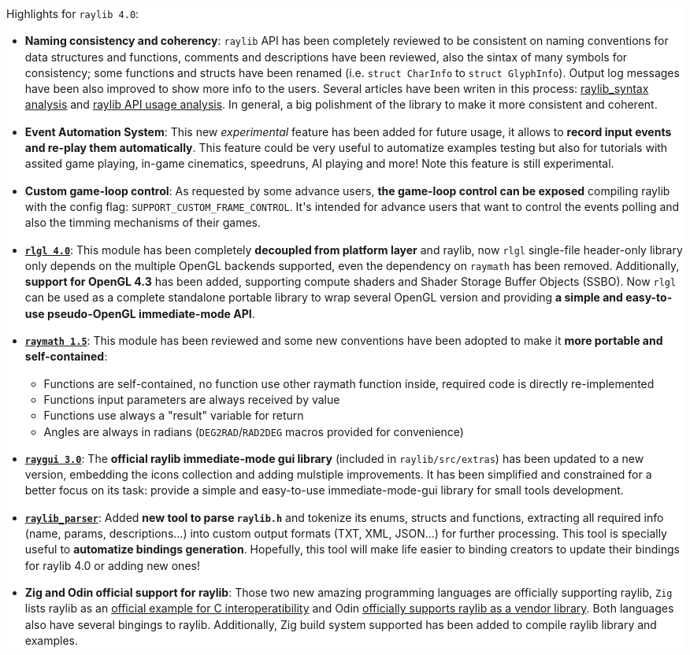Highlights for `raylib 4.0`:

 - **Naming consistency and coherency**: `raylib` API has been completely reviewed to be consistent on naming conventions for data structures and functions, comments and descriptions have been reviewed, also the sintax of many symbols for consistency; some functions and structs have been renamed (i.e. `struct CharInfo` to `struct GlyphInfo`). Output log messages have been also improved to show more info to the users. Several articles have been writen in this process: [raylib_syntax analysis](https://github.com/raysan5/raylib/wiki/raylib-syntax-analysis) and [raylib API usage analysis](https://gist.github.com/raysan5/7c0c9fff1b6c19af24bb4a51b7383f1e). In general, a big polishment of the library to make it more consistent and coherent.

 - **Event Automation System**: This new _experimental_ feature has been added for future usage, it allows to **record input events and re-play them automatically**. This feature could be very useful to automatize examples testing but also for tutorials with assited game playing, in-game cinematics, speedruns, AI playing and more! Note this feature is still experimental.

 - **Custom game-loop control**: As requested by some advance users, **the game-loop control can be exposed** compiling raylib with the config flag: `SUPPORT_CUSTOM_FRAME_CONTROL`. It's intended for advance users that want to control the events polling and also the timming mechanisms of their games.

 - [**`rlgl 4.0`**](https://github.com/raysan5/raylib/blob/master/src/rlgl.h): This module has been completely **decoupled from platform layer** and raylib, now `rlgl` single-file header-only library only depends on the multiple OpenGL backends supported, even the dependency on `raymath` has been removed. Additionally, **support for OpenGL 4.3** has been added, supporting compute shaders and Shader Storage Buffer Objects (SSBO). Now `rlgl` can be used as a complete standalone portable library to wrap several OpenGL version and providing **a simple and easy-to-use pseudo-OpenGL immediate-mode API**.
 
 - [**`raymath 1.5`**](https://github.com/raysan5/raylib/blob/master/src/raymath.h): This module has been reviewed and some new conventions have been adopted to make it **more portable and self-contained**:
   - Functions are self-contained, no function use other raymath function inside, required code is directly re-implemented
   - Functions input parameters are always received by value
   - Functions use always a "result" variable for return
   - Angles are always in radians (`DEG2RAD`/`RAD2DEG` macros provided for convenience)

 - [**`raygui 3.0`**](https://github.com/raysan5/raygui): The **official raylib immediate-mode gui library** (included in `raylib/src/extras`) has been updated to a new version, embedding the icons collection and adding mulstiple improvements. It has been simplified and constrained for a better focus on its task: provide a simple and easy-to-use immediate-mode-gui library for small tools development.  

 - [**`raylib_parser`**](https://github.com/raysan5/raylib/tree/master/parser): Added **new tool to parse `raylib.h`** and tokenize its enums, structs and functions, extracting all required info (name, params, descriptions...) into custom output formats (TXT, XML, JSON...) for further processing. This tool is specially useful to **automatize bindings generation**. Hopefully, this tool will make life easier to binding creators to update their bindings for raylib 4.0 or adding new ones!

 - **Zig and Odin official support for raylib**: Those two new amazing programming languages are officially supporting raylib, `Zig` lists raylib as an [official example for C interoperatibility](https://ziglang.org/learn/samples/#c-interoperability) and Odin [officially supports raylib as a vendor library](https://github.com/odin-lang/Odin/tree/master/vendor/raylib). Both languages also have several bingings to raylib. Additionally, Zig build system supported has been added to compile raylib library and examples.
